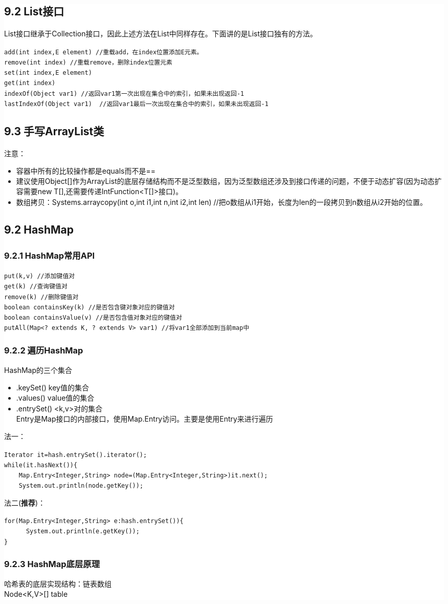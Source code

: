 ## 9.2 List接口  
List接口继承于Collection接口，因此上述方法在List中同样存在。下面讲的是List接口独有的方法。  
```
add(int index,E element) //重载add，在index位置添加E元素。
remove(int index) //重载remove，删除index位置元素  
set(int index,E element)  
get(int index)  
indexOf(Object var1) //返回var1第一次出现在集合中的索引，如果未出现返回-1
lastIndexOf(Object var1)  //返回var1最后一次出现在集合中的索引，如果未出现返回-1
```  
## 9.3 手写ArrayList类    
注意：  
- 容器中所有的比较操作都是equals而不是==   
- 建议使用Object[]作为ArrayList的底层存储结构而不是泛型数组，因为泛型数组还涉及到接口传递的问题，不便于动态扩容(因为动态扩容需要new T[],还需要传递IntFunction<T[]>接口)。  
- 数组拷贝：Systems.arraycopy(int o,int i1,int n,int i2,int len) //把o数组从i1开始，长度为len的一段拷贝到n数组从i2开始的位置。  

## 9.2 HashMap  
### 9.2.1 HashMap常用API  
```
put(k,v) //添加键值对
get(k) //查询键值对
remove(k) //删除键值对  
boolean containsKey(k) //是否包含键对象对应的键值对  
boolean containsValue(v) //是否包含值对象对应的键值对  
putAll(Map<? extends K, ? extends V> var1) //将var1全部添加到当前map中
```  
### 9.2.2 遍历HashMap  
HashMap的三个集合  
- .keySet()  key值的集合  
- .values() value值的集合  
- .entrySet() <k,v>对的集合  
Entry是Map接口的内部接口，使用Map.Entry访问。主要是使用Entry来进行遍历  

法一：  
```
Iterator it=hash.entrySet().iterator();
while(it.hasNext()){
    Map.Entry<Integer,String> node=(Map.Entry<Integer,String>)it.next();
    System.out.println(node.getKey());
```
法二(**推荐**)：  
```
for(Map.Entry<Integer,String> e:hash.entrySet()){
      System.out.println(e.getKey());
}
```
### 9.2.3 HashMap底层原理  
哈希表的底层实现结构：链表数组  
Node<K,V>[] table   
